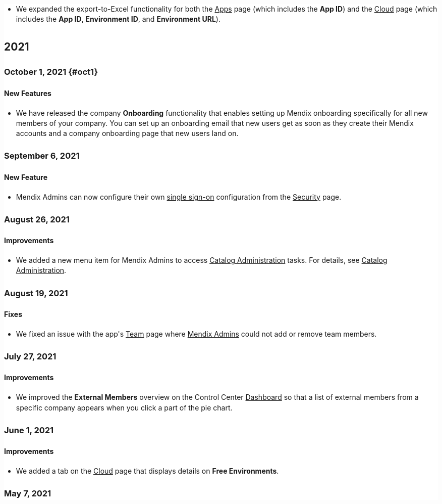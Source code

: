 * We expanded the export-to-Excel functionality for both the [Apps](/control-center/apps/) page (which includes the **App ID**) and the [Cloud](/control-center/cloud/) page (which includes the **App ID**, **Environment ID**, and **Environment URL**).

## 2021

### October 1, 2021 {#oct1}

#### New Features

* We have released the company **Onboarding** functionality that enables setting up Mendix onboarding specifically for all new members of your company. You can set up an onboarding email that new users get as soon as they create their Mendix accounts and a company onboarding page that new users land on.

### September 6, 2021

#### New Feature

* Mendix Admins can now configure their own [single sign-on](/control-center/security/set-up-sso-byoidp/) configuration from the [Security](/control-center/security/) page. 

### August 26, 2021

#### Improvements

* We added a new menu item for Mendix Admins to access [Catalog Administration](/control-center/catalog-admin/) tasks. For details, see [Catalog Administration](/control-center/catalog-admin/).

### August 19, 2021

#### Fixes

* We fixed an issue with the app's [Team](/developerportal/general/team/) page where [Mendix Admins](/control-center/company-settings/) could not add or remove team members.

### July 27, 2021

#### Improvements

* We improved the **External Members** overview on the Control Center [Dashboard](/control-center/dashboard/) so that a list of external members from a specific company appears when you click a part of the pie chart.

### June 1, 2021

#### Improvements

* We added a tab on the [Cloud](/control-center/cloud/) page that displays details on **Free Environments**.

### May 7, 2021
